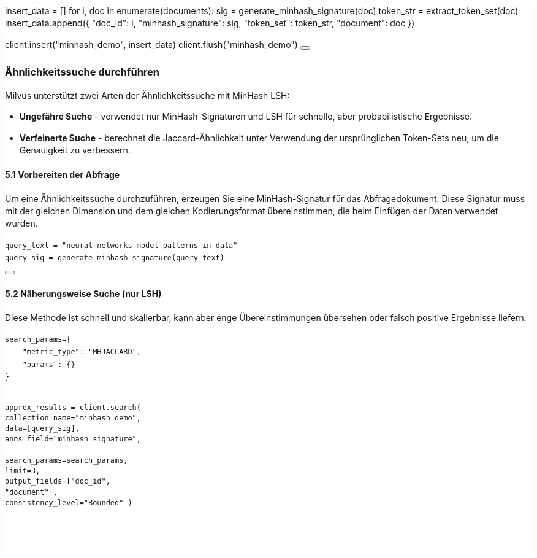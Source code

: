 insert_data = []
<span class="hljs-keyword">for</span> i, doc <span class="hljs-keyword">in</span> <span class="hljs-built_in">enumerate</span>(documents):
    sig = generate_minhash_signature(doc)
    token_str = extract_token_set(doc)
    insert_data.append({
        <span class="hljs-string">&quot;doc_id&quot;</span>: i,
        <span class="hljs-string">&quot;minhash_signature&quot;</span>: sig,
        <span class="hljs-string">&quot;token_set&quot;</span>: token_str,
        <span class="hljs-string">&quot;document&quot;</span>: doc
    })

client.insert(<span class="hljs-string">&quot;minhash_demo&quot;</span>, insert_data)
client.flush(<span class="hljs-string">&quot;minhash_demo&quot;</span>)
<button class="copy-code-btn"></button></code></pre>
<h3 id="Perform-similarity-search" class="common-anchor-header">Ähnlichkeitssuche durchführen</h3><p>Milvus unterstützt zwei Arten der Ähnlichkeitssuche mit MinHash LSH:</p>
<ul>
<li><p><strong>Ungefähre Suche</strong> - verwendet nur MinHash-Signaturen und LSH für schnelle, aber probabilistische Ergebnisse.</p></li>
<li><p><strong>Verfeinerte Suche</strong> - berechnet die Jaccard-Ähnlichkeit unter Verwendung der ursprünglichen Token-Sets neu, um die Genauigkeit zu verbessern.</p></li>
</ul>
<h4 id="51-Prepare-the-query" class="common-anchor-header">5.1 Vorbereiten der Abfrage</h4><p>Um eine Ähnlichkeitssuche durchzuführen, erzeugen Sie eine MinHash-Signatur für das Abfragedokument. Diese Signatur muss mit der gleichen Dimension und dem gleichen Kodierungsformat übereinstimmen, die beim Einfügen der Daten verwendet wurden.</p>
<pre><code translate="no" class="language-python">query_text = <span class="hljs-string">&quot;neural networks model patterns in data&quot;</span>
query_sig = generate_minhash_signature(query_text)
<button class="copy-code-btn"></button></code></pre>
<h4 id="52-Approximate-search-LSH-only" class="common-anchor-header">5.2 Näherungsweise Suche (nur LSH)</h4><p>Diese Methode ist schnell und skalierbar, kann aber enge Übereinstimmungen übersehen oder falsch positive Ergebnisse liefern:</p>
<pre><code translate="no" class="language-python"><span class="highlighted-comment-line">search_params={</span>
<span class="highlighted-comment-line">    <span class="hljs-string">&quot;metric_type&quot;</span>: <span class="hljs-string">&quot;MHJACCARD&quot;</span>, </span>
<span class="highlighted-comment-line">    <span class="hljs-string">&quot;params&quot;</span>: {}</span>
<span class="highlighted-comment-line">}</span>

approx_results = client.search(
    collection_name=<span class="hljs-string">&quot;minhash_demo&quot;</span>,
    data=[query_sig],
    anns_field=<span class="hljs-string">&quot;minhash_signature&quot;</span>,
<span class="highlighted-wrapper-line">    search_params=search_params,</span>
    limit=<span class="hljs-number">3</span>,
    output_fields=[<span class="hljs-string">&quot;doc_id&quot;</span>, <span class="hljs-string">&quot;document&quot;</span>],
    consistency_level=<span class="hljs-string">&quot;Bounded&quot;</span>
)
